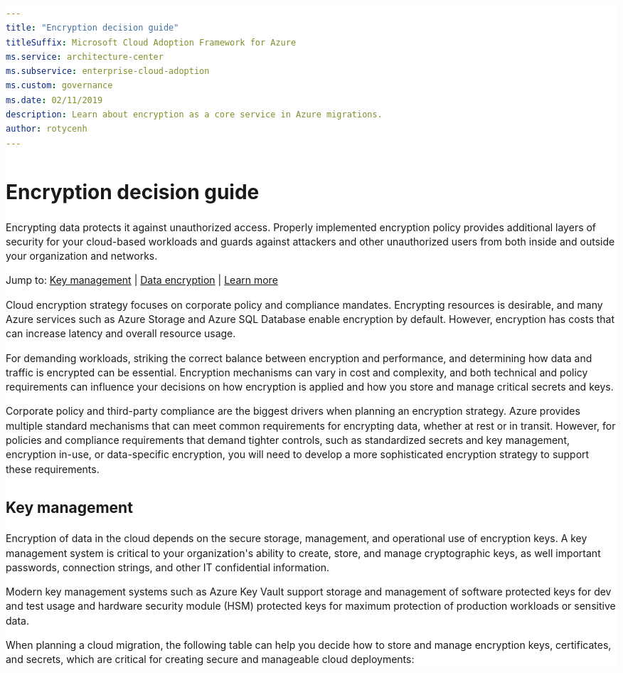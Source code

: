 ```yaml
---
title: "Encryption decision guide"
titleSuffix: Microsoft Cloud Adoption Framework for Azure
ms.service: architecture-center
ms.subservice: enterprise-cloud-adoption
ms.custom: governance
ms.date: 02/11/2019
description: Learn about encryption as a core service in Azure migrations.
author: rotycenh
---
```


# Encryption decision guide

Encrypting data protects it against unauthorized access. Properly implemented encryption policy provides additional layers of security for your cloud-based workloads and guards against attackers and other unauthorized users from both inside and outside your organization and networks.

Jump to: [Key management](#key-management) | [Data encryption](#data-encryption) | [Learn more](#learn-more)

Cloud encryption strategy focuses on corporate policy and compliance mandates. Encrypting resources is desirable, and many Azure services such as Azure Storage and Azure SQL Database enable encryption by default. However, encryption has costs that can increase latency and overall resource usage.

For demanding workloads, striking the correct balance between encryption and performance, and determining how data and traffic is encrypted can be essential. Encryption mechanisms can vary in cost and complexity, and both technical and policy requirements can influence your decisions on how encryption is applied and how you store and manage critical secrets and keys.

Corporate policy and third-party compliance are the biggest drivers when planning an encryption strategy. Azure provides multiple standard mechanisms that can meet common requirements for encrypting data, whether at rest or in transit. However, for policies and compliance requirements that demand tighter controls, such as standardized secrets and key management, encryption in-use, or data-specific encryption, you will need to develop a more sophisticated encryption strategy to support these requirements.

## Key management

Encryption of data in the cloud depends on the secure storage, management, and operational use of encryption keys. A key management system is critical to your organization's ability to create, store, and manage cryptographic keys, as well important passwords, connection strings, and other IT confidential information.

Modern key management systems such as Azure Key Vault support storage and management of software protected keys for dev and test usage and hardware security module (HSM) protected keys for maximum protection of production workloads or sensitive data.

When planning a cloud migration, the following table can help you decide how to store and manage encryption keys, certificates, and secrets, which are critical for creating secure and manageable cloud deployments:

